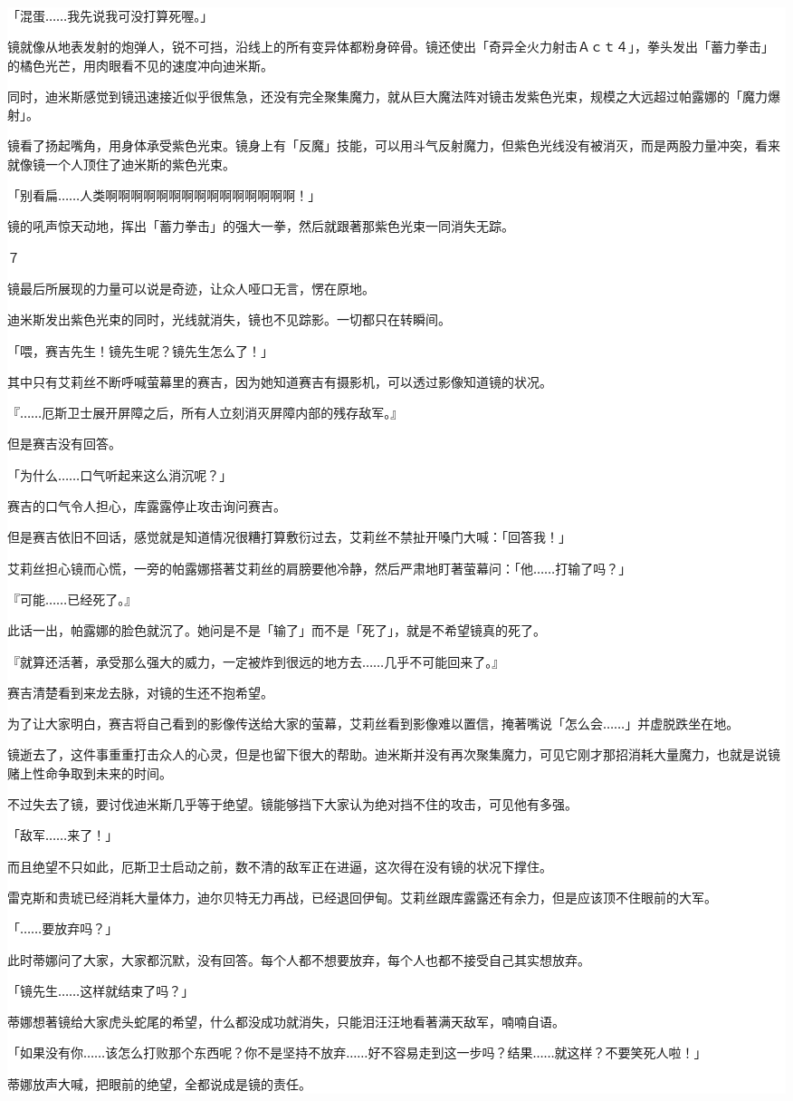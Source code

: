 「混蛋……我先说我可没打算死喔。」

镜就像从地表发射的炮弹人，锐不可挡，沿线上的所有变异体都粉身碎骨。镜还使出「奇异全火力射击Ａｃｔ４」，拳头发出「蓄力拳击」的橘色光芒，用肉眼看不见的速度冲向迪米斯。

同时，迪米斯感觉到镜迅速接近似乎很焦急，还没有完全聚集魔力，就从巨大魔法阵对镜击发紫色光束，规模之大远超过帕露娜的「魔力爆射」。

镜看了扬起嘴角，用身体承受紫色光束。镜身上有「反魔」技能，可以用斗气反射魔力，但紫色光线没有被消灭，而是两股力量冲突，看来就像镜一个人顶住了迪米斯的紫色光束。

「别看扁……人类啊啊啊啊啊啊啊啊啊啊啊啊啊啊啊！」

镜的吼声惊天动地，挥出「蓄力拳击」的强大一拳，然后就跟著那紫色光束一同消失无踪。

７

镜最后所展现的力量可以说是奇迹，让众人哑口无言，愣在原地。

迪米斯发出紫色光束的同时，光线就消失，镜也不见踪影。一切都只在转瞬间。

「喂，赛吉先生！镜先生呢？镜先生怎么了！」

其中只有艾莉丝不断呼喊萤幕里的赛吉，因为她知道赛吉有摄影机，可以透过影像知道镜的状况。

『……厄斯卫士展开屏障之后，所有人立刻消灭屏障内部的残存敌军。』

但是赛吉没有回答。

「为什么……口气听起来这么消沉呢？」

赛吉的口气令人担心，库露露停止攻击询问赛吉。

但是赛吉依旧不回话，感觉就是知道情况很糟打算敷衍过去，艾莉丝不禁扯开嗓门大喊：「回答我！」

艾莉丝担心镜而心慌，一旁的帕露娜搭著艾莉丝的肩膀要他冷静，然后严肃地盯著萤幕问：「他……打输了吗？」

『可能……已经死了。』

此话一出，帕露娜的脸色就沉了。她问是不是「输了」而不是「死了」，就是不希望镜真的死了。

『就算还活著，承受那么强大的威力，一定被炸到很远的地方去……几乎不可能回来了。』

赛吉清楚看到来龙去脉，对镜的生还不抱希望。

为了让大家明白，赛吉将自己看到的影像传送给大家的萤幕，艾莉丝看到影像难以置信，掩著嘴说「怎么会……」并虚脱跌坐在地。

镜逝去了，这件事重重打击众人的心灵，但是也留下很大的帮助。迪米斯并没有再次聚集魔力，可见它刚才那招消耗大量魔力，也就是说镜赌上性命争取到未来的时间。

不过失去了镜，要讨伐迪米斯几乎等于绝望。镜能够挡下大家认为绝对挡不住的攻击，可见他有多强。

「敌军……来了！」

而且绝望不只如此，厄斯卫士启动之前，数不清的敌军正在进逼，这次得在没有镜的状况下撑住。

雷克斯和贵琥已经消耗大量体力，迪尔贝特无力再战，已经退回伊甸。艾莉丝跟库露露还有余力，但是应该顶不住眼前的大军。

「……要放弃吗？」

此时蒂娜问了大家，大家都沉默，没有回答。每个人都不想要放弃，每个人也都不接受自己其实想放弃。

「镜先生……这样就结束了吗？」

蒂娜想著镜给大家虎头蛇尾的希望，什么都没成功就消失，只能泪汪汪地看著满天敌军，喃喃自语。

「如果没有你……该怎么打败那个东西呢？你不是坚持不放弃……好不容易走到这一步吗？结果……就这样？不要笑死人啦！」

蒂娜放声大喊，把眼前的绝望，全都说成是镜的责任。
